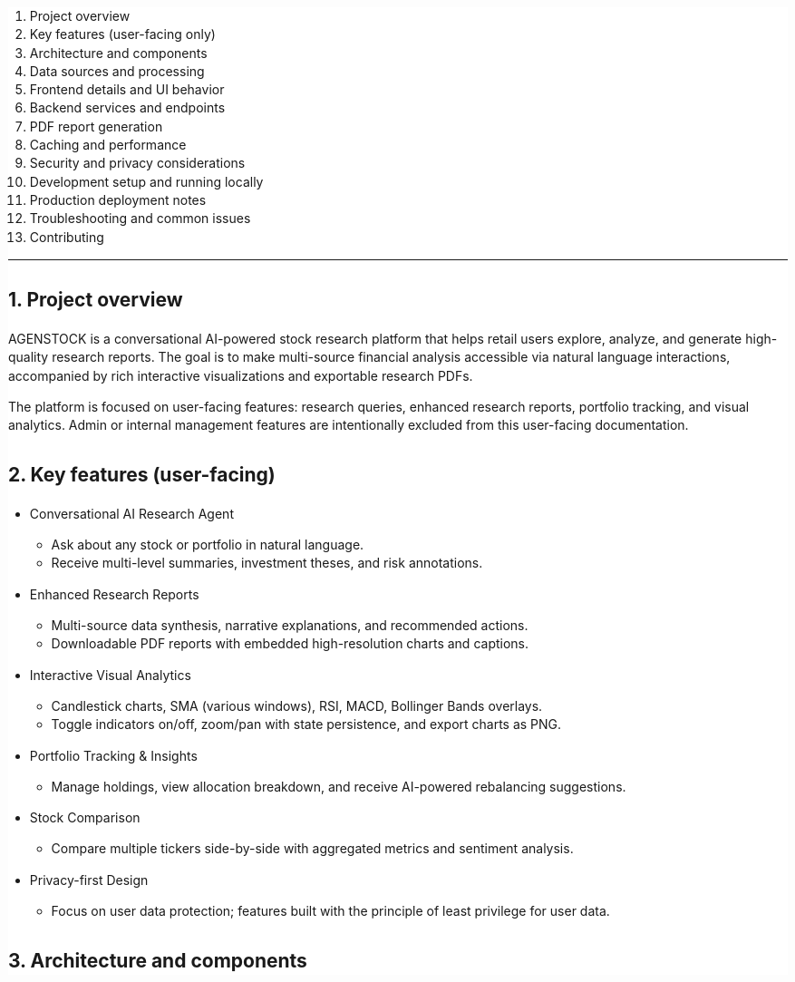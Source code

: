 1. Project overview
2. Key features (user-facing only)
3. Architecture and components
4. Data sources and processing
5. Frontend details and UI behavior
6. Backend services and endpoints
7. PDF report generation
8. Caching and performance
9. Security and privacy considerations
10. Development setup and running locally
11. Production deployment notes
12. Troubleshooting and common issues
13. Contributing


---

## 1. Project overview

AGENSTOCK is a conversational AI-powered stock research platform that helps retail users explore, analyze, and generate high-quality research reports. The goal is to make multi-source financial analysis accessible via natural language interactions, accompanied by rich interactive visualizations and exportable research PDFs.

The platform is focused on user-facing features: research queries, enhanced research reports, portfolio tracking, and visual analytics. Admin or internal management features are intentionally excluded from this user-facing documentation.

## 2. Key features (user-facing)

- Conversational AI Research Agent
  - Ask about any stock or portfolio in natural language.
  - Receive multi-level summaries, investment theses, and risk annotations.

- Enhanced Research Reports
  - Multi-source data synthesis, narrative explanations, and recommended actions.
  - Downloadable PDF reports with embedded high-resolution charts and captions.

- Interactive Visual Analytics
  - Candlestick charts, SMA (various windows), RSI, MACD, Bollinger Bands overlays.
  - Toggle indicators on/off, zoom/pan with state persistence, and export charts as PNG.

- Portfolio Tracking & Insights
  - Manage holdings, view allocation breakdown, and receive AI-powered rebalancing suggestions.

- Stock Comparison
  - Compare multiple tickers side-by-side with aggregated metrics and sentiment analysis.

- Privacy-first Design
  - Focus on user data protection; features built with the principle of least privilege for user data.

## 3. Architecture and components
